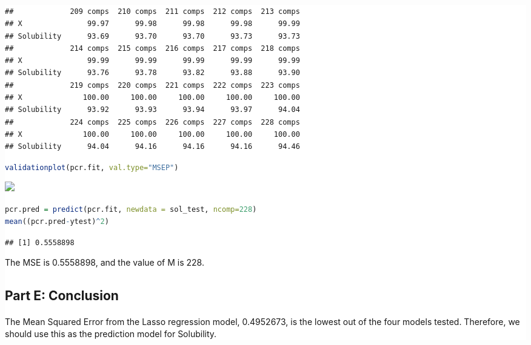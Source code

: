     ##             209 comps  210 comps  211 comps  212 comps  213 comps
    ## X               99.97      99.98      99.98      99.98      99.99
    ## Solubility      93.69      93.70      93.70      93.73      93.73
    ##             214 comps  215 comps  216 comps  217 comps  218 comps
    ## X               99.99      99.99      99.99      99.99      99.99
    ## Solubility      93.76      93.78      93.82      93.88      93.90
    ##             219 comps  220 comps  221 comps  222 comps  223 comps
    ## X              100.00     100.00     100.00     100.00     100.00
    ## Solubility      93.92      93.93      93.94      93.97      94.04
    ##             224 comps  225 comps  226 comps  227 comps  228 comps
    ## X              100.00     100.00     100.00     100.00     100.00
    ## Solubility      94.04      94.16      94.16      94.16      94.46

``` r
validationplot(pcr.fit, val.type="MSEP")
```

![](p8106_hw1_files/figure-markdown_github/unnamed-chunk-11-1.png)

``` r
pcr.pred = predict(pcr.fit, newdata = sol_test, ncomp=228)
mean((pcr.pred-ytest)^2)
```

    ## [1] 0.5558898

The MSE is 0.5558898, and the value of M is 228.

Part E: Conclusion
------------------

The Mean Squared Error from the Lasso regression model, 0.4952673, is the lowest out of the four models tested. Therefore, we should use this as the prediction model for Solubility.
